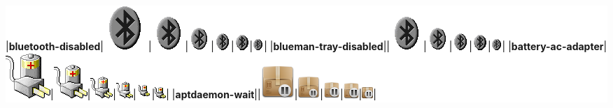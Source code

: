 |**bluetooth-disabled**|![](SE98/status/64/bluetooth-disabled.png)|![](SE98/status/48/bluetooth-disabled.png)|![](SE98/status/32/bluetooth-disabled.png)|![](SE98/status/24/bluetooth-disabled.png)|![](SE98/status/22/bluetooth-disabled.png)|![](SE98/status/16/bluetooth-disabled.png)|
|**blueman-tray-disabled**|![]()|![](SE98/status/48/bluetooth-disabled.png)|![](SE98/status/32/bluetooth-disabled.png)|![](SE98/status/24/bluetooth-disabled.png)|![](SE98/status/22/bluetooth-disabled.png)|![](SE98/status/16/bluetooth-disabled.png)|
|**battery-ac-adapter**|![](SE98/status/64/gpm-ac-adapter.png)|![](SE98/status/48/gpm-ac-adapter.png)|![](SE98/status/32/gpm-ac-adapter.png)|![](SE98/status/24/gpm-ac-adapter.png)|![](SE98/status/22/gpm-ac-adapter.png)|![](SE98/status/16/gpm-ac-adapter.png)|
|**aptdaemon-wait**|![]()|![](SE98/status/48/aptdaemon-wait.png)|![](SE98/status/32/aptdaemon-wait.png)|![](SE98/status/24/aptdaemon-wait.png)|![](SE98/status/22/aptdaemon-wait.png)|![](SE98/status/16/aptdaemon-wait.png)|